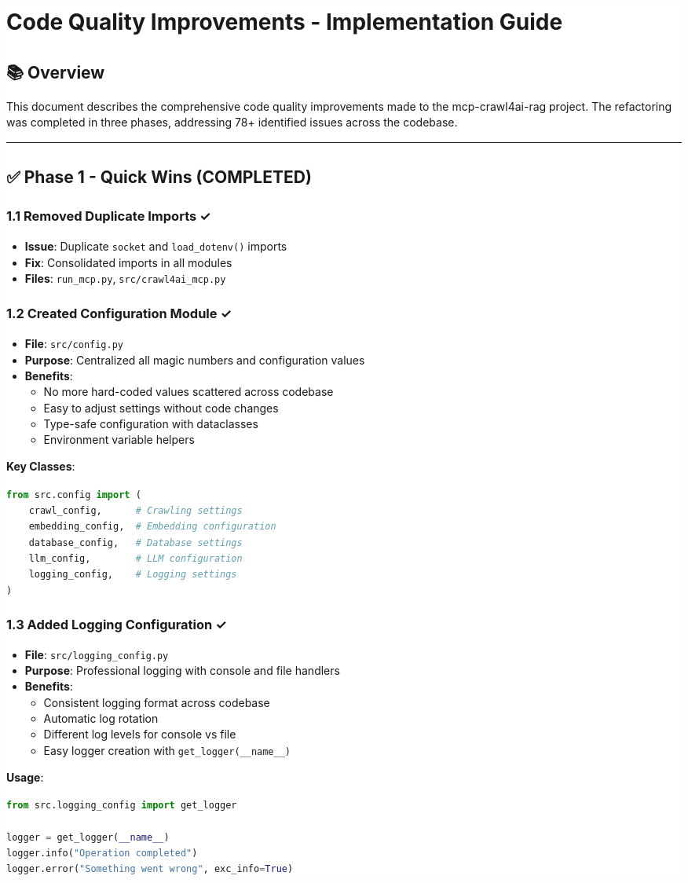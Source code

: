 # Code Quality Improvements - Implementation Guide

## 📚 Overview

This document describes the comprehensive code quality improvements made to the mcp-crawl4ai-rag project. The refactoring was completed in three phases, addressing 78+ identified issues across the codebase.

---

## ✅ Phase 1 - Quick Wins (COMPLETED)

### 1.1 Removed Duplicate Imports ✓
- **Issue**: Duplicate `socket` and `load_dotenv()` imports
- **Fix**: Consolidated imports in all modules
- **Files**: `run_mcp.py`, `src/crawl4ai_mcp.py`

### 1.2 Created Configuration Module ✓
- **File**: `src/config.py`
- **Purpose**: Centralized all magic numbers and configuration values
- **Benefits**:
  - No more hard-coded values scattered across codebase
  - Easy to adjust settings without code changes
  - Type-safe configuration with dataclasses
  - Environment variable helpers

**Key Classes**:
```python
from src.config import (
    crawl_config,      # Crawling settings
    embedding_config,  # Embedding configuration
    database_config,   # Database settings
    llm_config,        # LLM configuration
    logging_config,    # Logging settings
)
```

### 1.3 Added Logging Configuration ✓
- **File**: `src/logging_config.py`
- **Purpose**: Professional logging with console and file handlers
- **Benefits**:
  - Consistent logging format across codebase
  - Automatic log rotation
  - Different log levels for console vs file
  - Easy logger creation with `get_logger(__name__)`

**Usage**:
```python
from src.logging_config import get_logger

logger = get_logger(__name__)
logger.info("Operation completed")
logger.error("Something went wrong", exc_info=True)
```
